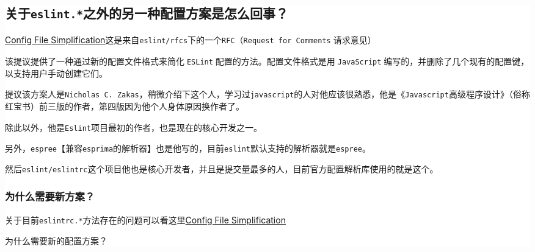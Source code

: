 ## 关于`eslint.*`之外的另一种配置方案是怎么回事？
[Config File Simplification](https://github.com/eslint/rfcs/pull/9)这是来自`eslint/rfcs`下的一个`RFC`（`Request for Comments` 请求意见）

该提议提供了一种通过新的配置文件格式来简化 `ESLint` 配置的方法。配置文件格式是用 `JavaScript` 编写的，并删除了几个现有的配置键，以支持用户手动创建它们。

提议该方案人是`Nicholas C. Zakas`，稍微介绍下这个人，学习过`javascript`的人对他应该很熟悉，他是《`Javascript`高级程序设计》（俗称红宝书）前三版的作者，第四版因为他个人身体原因换作者了。

除此以外，他是`Eslint`项目最初的作者，也是现在的核心开发之一。

另外，`espree`【兼容`esprima`的解析器】也是他写的，目前`eslint`默认支持的解析器就是`espree`。

然后`eslint/eslintrc`这个项目他也是核心开发者，并且是提交量最多的人，目前官方配置解析库使用的就是这个。

### 为什么需要新方案？
关于目前`eslintrc.*`方法存在的问题可以看这里[Config File Simplification](https://github.com/eslint/rfcs/pull/9)

为什么需要新的配置方案？

